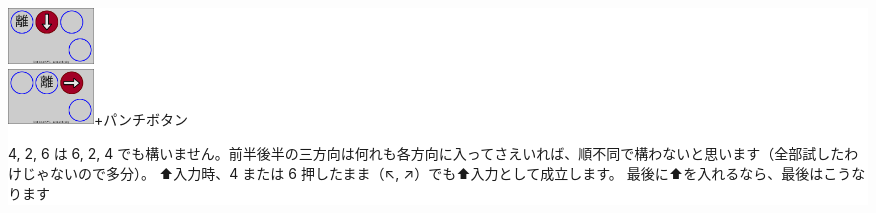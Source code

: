 <img src="images/m2r__.svg" width=10%><br>
<img src="images/mr_6_.svg" width=10%>+パンチボタン<br>

4, 2, 6 は 6, 2, 4 でも構いません。前半後半の三方向は何れも各方向に入ってさえいれば、順不同で構わないと思います（全部試したわけじゃないので多分）。
⬆入力時、4 または 6 押したまま（↖️, ↗️）でも⬆入力として成立します。
最後に⬆を入れるなら、最後はこうなります<br>
